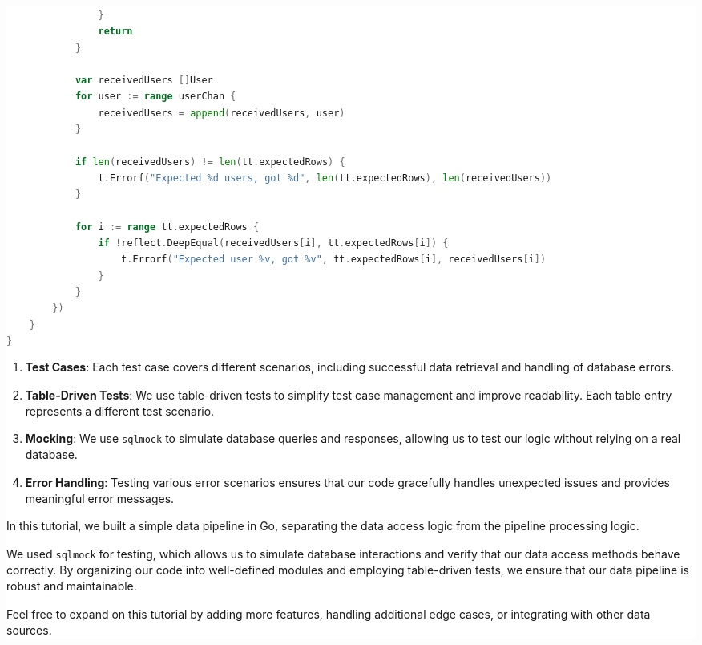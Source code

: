 ```go
				}
				return
			}

			var receivedUsers []User
			for user := range userChan {
				receivedUsers = append(receivedUsers, user)
			}

			if len(receivedUsers) != len(tt.expectedRows) {
				t.Errorf("Expected %d users, got %d", len(tt.expectedRows), len(receivedUsers))
			}

			for i := range tt.expectedRows {
				if !reflect.DeepEqual(receivedUsers[i], tt.expectedRows[i]) {
					t.Errorf("Expected user %v, got %v", tt.expectedRows[i], receivedUsers[i])
				}
			}
		})
	}
}
```

1. **Test Cases**: Each test case covers different scenarios, including successful data retrieval and handling of database errors.

2. **Table-Driven Tests**: We use table-driven tests to simplify test case management and improve readability. Each table entry represents a different test scenario.

3. **Mocking**: We use `sqlmock` to simulate database queries and responses, allowing us to test our logic without relying on a real database.

4. **Error Handling**: Testing various error scenarios ensures that our code gracefully handles unexpected issues and provides meaningful error messages.


In this tutorial, we built a simple data pipeline in Go, separating the data access logic from the pipeline processing logic.

We used `sqlmock` for testing, which allows us to simulate database interactions and verify that our data access methods behave correctly. By organizing our code into well-defined modules and employing table-driven tests, we ensure that our data pipeline is robust and maintainable.

Feel free to expand on this tutorial by adding more features, handling additional edge cases, or integrating with other data sources.
